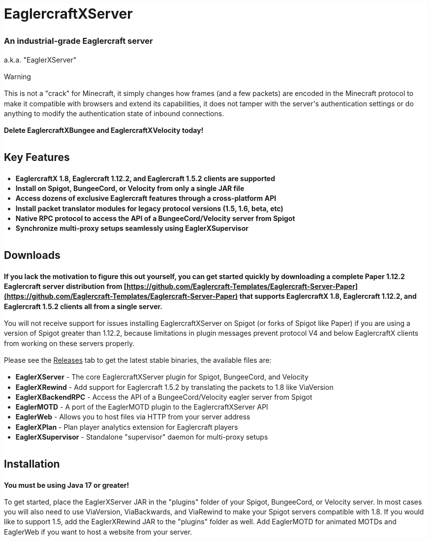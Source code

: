 # EaglercraftXServer

### An industrial-grade Eaglercraft server

a.k.a. "EaglerXServer"

> [!WARNING]
> This is not a "crack" for Minecraft, it simply changes how frames (and a few packets) are encoded in the Minecraft protocol to make it compatible with browsers and extend its capabilities, it does not tamper with the server's authentication settings or do anything to modify the authentication state of inbound connections.

**Delete EaglercraftXBungee and EaglercraftXVelocity today!**

## Key Features

- **EaglercraftX 1.8, Eaglercraft 1.12.2, and Eaglercraft 1.5.2 clients are supported**
- **Install on Spigot, BungeeCord, or Velocity from only a single JAR file**
- **Access dozens of exclusive Eaglercraft features through a cross-platform API**
- **Install packet translator modules for legacy protocol versions (1.5, 1.6, beta, etc)**
- **Native RPC protocol to access the API of a BungeeCord/Velocity server from Spigot** 
- **Synchronize multi-proxy setups seamlessly using EaglerXSupervisor**

## Downloads

**If you lack the motivation to figure this out yourself, you can get started quickly by downloading a complete Paper 1.12.2 Eaglercraft server distribution from [https://github.com/Eaglercraft-Templates/Eaglercraft-Server-Paper](https://github.com/Eaglercraft-Templates/Eaglercraft-Server-Paper) that supports EaglercraftX 1.8, Eaglercraft 1.12.2, and Eaglercraft 1.5.2 clients all from a single server.**

You will not receive support for issues installing EaglercraftXServer on Spigot (or forks of Spigot like Paper) if you are using a version of Spigot greater than 1.12.2, because limitations in plugin messages prevent protocol V4 and below EaglercraftX clients from working on these servers properly.

Please see the [Releases](https://github.com/lax1dude/eaglerxserver/releases) tab to get the latest stable binaries, the available files are:

- **EaglerXServer** - The core EaglercraftXServer plugin for Spigot, BungeeCord, and Velocity
- **EaglerXRewind** - Add support for Eaglercraft 1.5.2 by translating the packets to 1.8 like ViaVersion
- **EaglerXBackendRPC** - Access the API of a BungeeCord/Velocity eagler server from Spigot
- **EaglerMOTD** - A port of the EaglerMOTD plugin to the EaglercraftXServer API
- **EaglerWeb** - Allows you to host files via HTTP from your server address
- **EaglerXPlan** - Plan player analytics extension for Eaglercraft players
- **EaglerXSupervisor** - Standalone "supervisor" daemon for multi-proxy setups

## Installation

**You must be using Java 17 or greater!**

To get started, place the EaglerXServer JAR in the "plugins" folder of your Spigot, BungeeCord, or Velocity server. In most cases you will also need to use ViaVersion, ViaBackwards, and ViaRewind to make your Spigot servers compatible with 1.8. If you would like to support 1.5, add the EaglerXRewind JAR to the "plugins" folder as well. Add EaglerMOTD for animated MOTDs and EaglerWeb if you want to host a website from your server.
